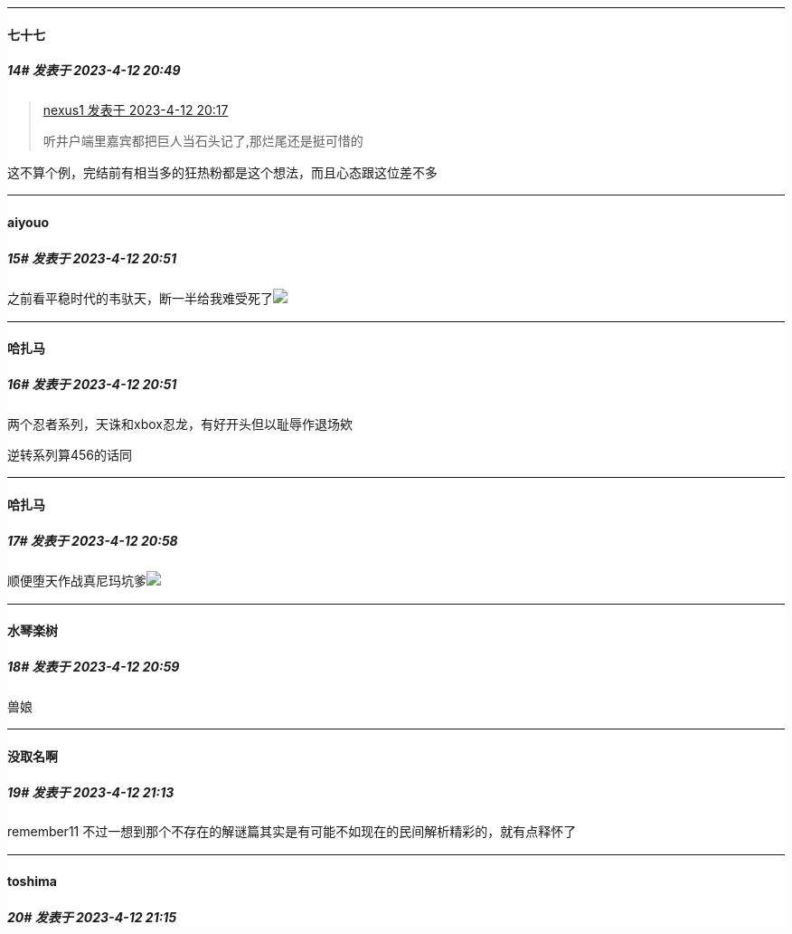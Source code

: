 *****

####  七十七  
##### 14#       发表于 2023-4-12 20:49

<blockquote><a href="httphttps://bbs.saraba1st.com/2b/forum.php?mod=redirect&amp;goto=findpost&amp;pid=60430786&amp;ptid=2128563" target="_blank">nexus1 发表于 2023-4-12 20:17</a>

听井户端里嘉宾都把巨人当石头记了,那烂尾还是挺可惜的</blockquote>
这不算个例，完结前有相当多的狂热粉都是这个想法，而且心态跟这位差不多

*****

####  aiyouo  
##### 15#       发表于 2023-4-12 20:51

之前看平稳时代的韦驮天，断一半给我难受死了<img src="https://static.saraba1st.com/image/smiley/face2017/018.png" referrerpolicy="no-referrer">

*****

####  哈扎马  
##### 16#       发表于 2023-4-12 20:51

两个忍者系列，天诛和xbox忍龙，有好开头但以耻辱作退场欸

逆转系列算456的话同

*****

####  哈扎马  
##### 17#       发表于 2023-4-12 20:58

顺便堕天作战真尼玛坑爹<img src="https://static.saraba1st.com/image/smiley/face2017/037.png" referrerpolicy="no-referrer">

*****

####  水琴楽树  
##### 18#       发表于 2023-4-12 20:59

兽娘

*****

####  没取名啊  
##### 19#       发表于 2023-4-12 21:13

remember11
不过一想到那个不存在的解谜篇其实是有可能不如现在的民间解析精彩的，就有点释怀了

*****

####  toshima  
##### 20#       发表于 2023-4-12 21:15
